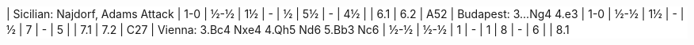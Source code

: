  |  Sicilian: Najdorf, Adams Attack
 |  1-0
 |  ½-½
 |  1½
 |  -
 |  ½
 |  5½
 |  -
 |  4½
 |
|  6.1
 |  6.2
 |  A52
 |  Budapest: 3...Ng4 4.e3
 |  1-0
 |  ½-½
 |  1½
 |  -
 |  ½
 |  7
 |  -
 |  5
 |
|  7.1
 |  7.2
 |  C27
 |  Vienna: 3.Bc4 Nxe4 4.Qh5 Nd6 5.Bb3 Nc6
 |  ½-½
 |  ½-½
 |  1
 |  -
 |  1
 |  8
 |  -
 |  6
 |
|  8.1